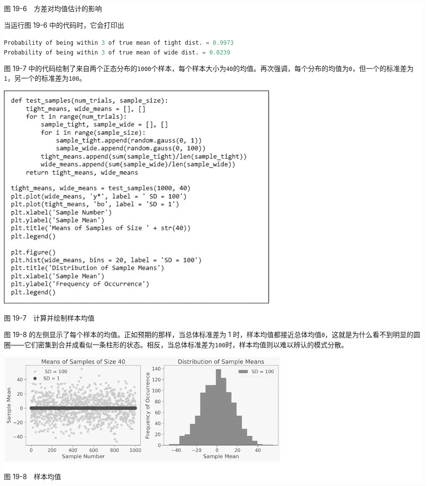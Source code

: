 图 19-6 方差对均值估计的影响

当运行图 19-6 中的代码时，它会打印出

```py
﻿Probability of being within 3 of true mean of tight dist. = 0.9973
Probability of being within 3 of true mean of wide dist. = 0.0239
```

图 19-7 中的代码绘制了来自两个正态分布的`1000`个样本，每个样本大小为`40`的均值。再次强调，每个分布的均值为`0`，但一个的标准差为`1`，另一个的标准差为`100`。

![c19-fig-0007.jpg](img/c19-fig-0007.jpg)

图 19-7 计算并绘制样本均值

图 19-8 的左侧显示了每个样本的均值。正如预期的那样，当总体标准差为 1 时，样本均值都接近总体均值`0`，这就是为什么看不到明显的圆圈——它们密集到合并成看似一条柱形的状态。相反，当总体标准差为`100`时，样本均值则以难以辨认的模式分散。

![c19-fig-0008.jpg](img/c19-fig-0008.jpg)

图 19-8 样本均值
